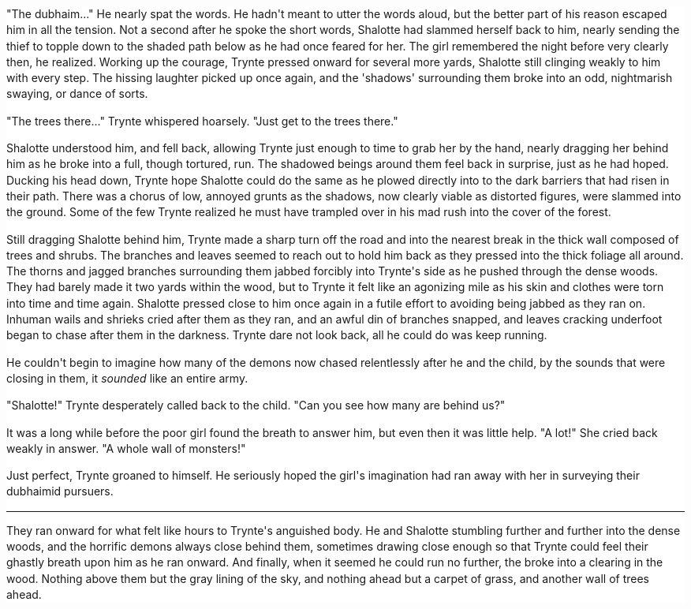 "The dubhaim..." He nearly spat the words. He hadn't meant to utter the words
aloud, but the better part of his reason escaped him in all the tension. Not a
second after he spoke the short words, Shalotte had slammed herself back to
him, nearly sending the thief to topple down to the shaded path below as he had
once feared for her. The girl remembered the night before very clearly then, he
realized. Working up the courage, Trynte pressed onward for several more yards,
Shalotte still clinging weakly to him with every step. The hissing laughter
picked up once again, and the 'shadows' surrounding them broke into an odd,
nightmarish swaying, or dance of sorts.

"The trees there..." Trynte whispered hoarsely. "Just get to the trees there."

Shalotte understood him, and fell back, allowing Trynte just enough to time to
grab her by the hand, nearly dragging her behind him as he broke into a full,
though tortured, run. The shadowed beings around them feel back in surprise,
just as he had hoped. Ducking his head down, Trynte hope Shalotte could do the
same as he plowed directly into to the dark barriers that had risen in their
path. There was a chorus of low, annoyed grunts as the shadows, now clearly
viable as distorted figures, were slammed into the ground. Some of the few
Trynte realized he must have trampled over in his mad rush into the cover of
the forest.

Still dragging Shalotte behind him, Trynte made a sharp turn off the road and
into the nearest break in the thick wall composed of trees and shrubs. The
branches and leaves seemed to reach out to hold him back as they pressed into
the thick foliage all around. The thorns and jagged branches surrounding them
jabbed forcibly into Trynte's side as he pushed through the dense woods. They
had barely made it two yards within the wood, but to Trynte it felt like an
agonizing mile as his skin and clothes were torn into time and time again.
Shalotte pressed close to him once again in a futile effort to avoiding being
jabbed as they ran on. Inhuman wails and shrieks cried after them as they ran,
and an awful din of branches snapped, and leaves cracking underfoot began to
chase after them in the darkness. Trynte dare not look back, all he could do
was keep running.

He couldn't begin to imagine how many of the demons now chased relentlessly
after he and the child, by the sounds that were closing in them, it _sounded_
like an entire army.

"Shalotte!" Trynte desperately called back to the child. "Can you see how many
are behind us?"

It was a long while before the poor girl found the breath to answer him, but
even then it was little help. "A lot!" She cried back weakly in answer. "A
whole wall of monsters!"

Just perfect, Trynte groaned to himself. He seriously hoped the girl's
imagination had ran away with her in surveying their dubhaimid pursuers.

***

They ran onward for what felt like hours to Trynte's anguished body. He and
Shalotte stumbling further and further into the dense woods, and the horrific
demons always close behind them, sometimes drawing close enough so that Trynte
could feel their ghastly breath upon him as he ran onward. And finally, when it
seemed he could run no further, the broke into a clearing in the wood. Nothing
above them but the gray lining of the sky, and nothing ahead but a carpet of
grass, and another wall of trees ahead.
